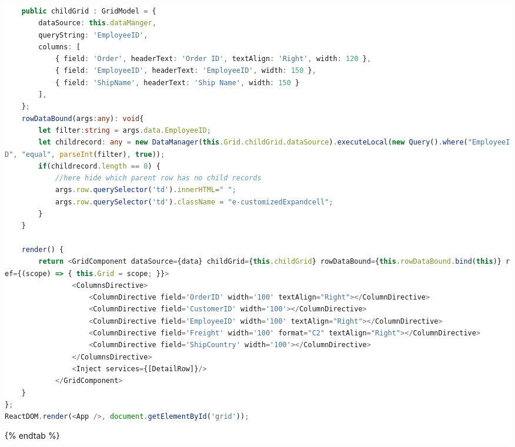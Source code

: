 ```typescript
    public childGrid : GridModel = {
        dataSource: this.dataManger,
        queryString: 'EmployeeID',
        columns: [
            { field: 'Order', headerText: 'Order ID', textAlign: 'Right', width: 120 },
            { field: 'EmployeeID', headerText: 'EmployeeID', width: 150 },
            { field: 'ShipName', headerText: 'Ship Name', width: 150 }
        ],
    };
    rowDataBound(args:any): void{
        let filter:string = args.data.EmployeeID;
        let childrecord: any = new DataManager(this.Grid.childGrid.dataSource).executeLocal(new Query().where("EmployeeID", "equal", parseInt(filter), true));
        if(childrecord.length == 0) {
            //here hide which parent row has no child records
            args.row.querySelector('td').innerHTML=" ";
            args.row.querySelector('td').className = "e-customizedExpandcell";
        }
    }

    render() {
        return <GridComponent dataSource={data} childGrid={this.childGrid} rowDataBound={this.rowDataBound.bind(this)} ref={(scope) => { this.Grid = scope; }}>
                <ColumnsDirective>
                    <ColumnDirective field='OrderID' width='100' textAlign="Right"></ColumnDirective>
                    <ColumnDirective field='CustomerID' width='100'></ColumnDirective>
                    <ColumnDirective field='EmployeeID' width='100' textAlign="Right"></ColumnDirective>
                    <ColumnDirective field='Freight' width='100' format="C2" textAlign="Right"></ColumnDirective>
                    <ColumnDirective field='ShipCountry' width='100'></ColumnDirective>
                </ColumnsDirective>
                <Inject services={[DetailRow]}/>
            </GridComponent>
    }
};
ReactDOM.render(<App />, document.getElementById('grid'));
```

{% endtab %}